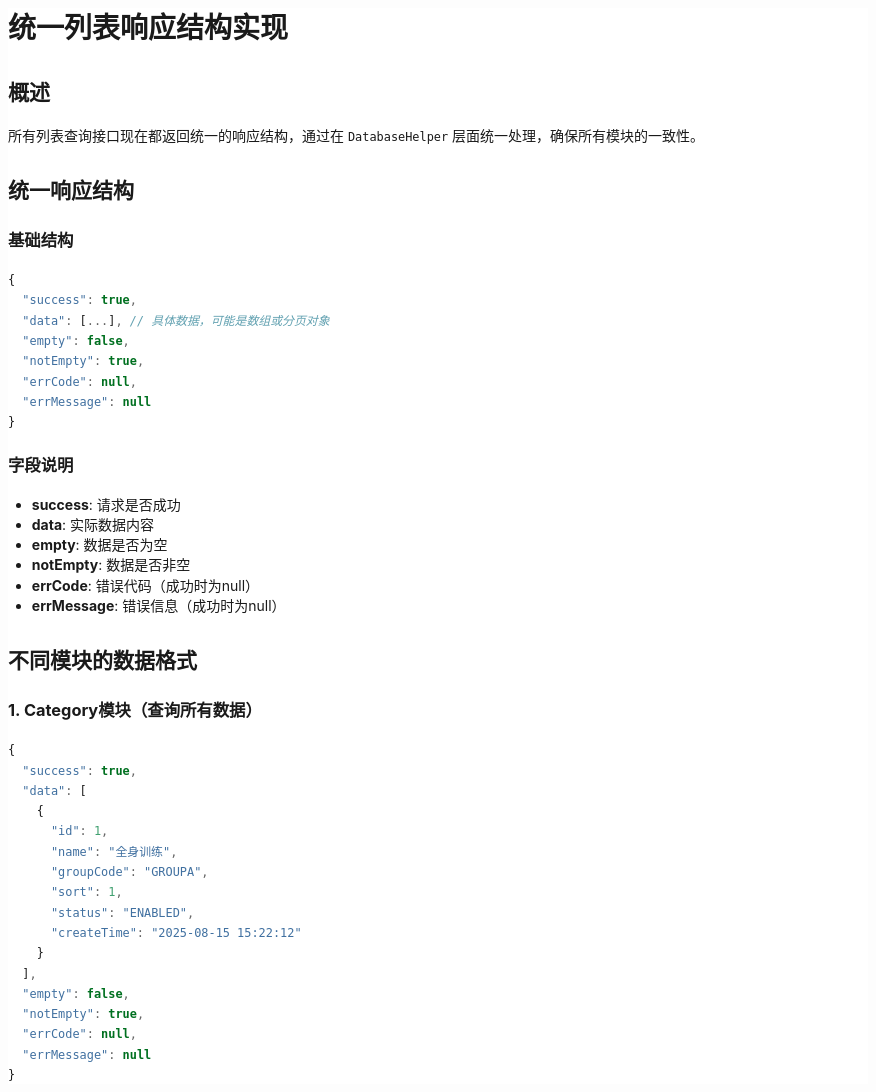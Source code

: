 # 统一列表响应结构实现

## 概述

所有列表查询接口现在都返回统一的响应结构，通过在 `DatabaseHelper` 层面统一处理，确保所有模块的一致性。

## 统一响应结构

### 基础结构

```javascript
{
  "success": true,
  "data": [...], // 具体数据，可能是数组或分页对象
  "empty": false,
  "notEmpty": true,
  "errCode": null,
  "errMessage": null
}
```

### 字段说明

- **success**: 请求是否成功
- **data**: 实际数据内容
- **empty**: 数据是否为空
- **notEmpty**: 数据是否非空
- **errCode**: 错误代码（成功时为null）
- **errMessage**: 错误信息（成功时为null）

## 不同模块的数据格式

### 1. Category模块（查询所有数据）

```javascript
{
  "success": true,
  "data": [
    {
      "id": 1,
      "name": "全身训练",
      "groupCode": "GROUPA",
      "sort": 1,
      "status": "ENABLED",
      "createTime": "2025-08-15 15:22:12"
    }
  ],
  "empty": false,
  "notEmpty": true,
  "errCode": null,
  "errMessage": null
}
```
